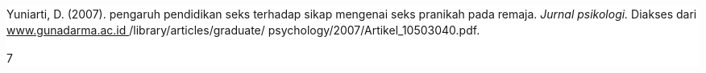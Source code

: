 <p><span class="font0">Yuniarti, D. (2007). pengaruh pendidikan seks terhadap sikap mengenai seks pranikah pada remaja. </span><span class="font0" style="font-style:italic;">Jurnal psikologi. </span><span class="font0">Diakses dari</span><a href="http://www.gunadarma.ac.id/"><span class="font0"> www.gunadarma.ac.id </span></a><span class="font0">/library/articles/graduate/ psychology/2007/Artikel_10503040.pdf.</span></p>
<p><span class="font1">7</span></p>